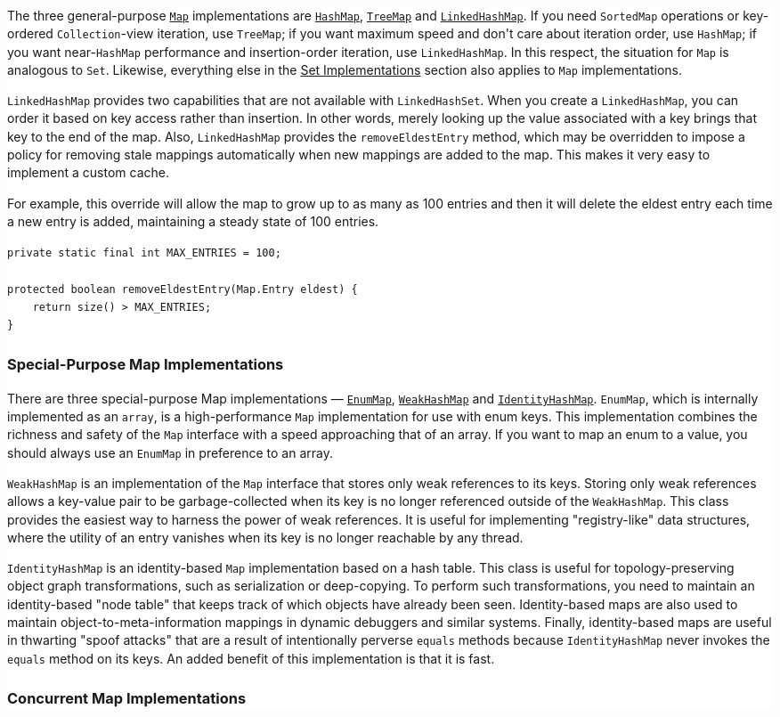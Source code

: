 The three general-purpose [`Map`](https://docs.oracle.com/javase/8/docs/api/java/util/Map.html) implementations are [`HashMap`](https://docs.oracle.com/javase/8/docs/api/java/util/HashMap.html), [`TreeMap`](https://docs.oracle.com/javase/8/docs/api/java/util/TreeMap.html) and [`LinkedHashMap`](https://docs.oracle.com/javase/8/docs/api/java/util/LinkedHashMap.html). If you need `SortedMap` operations or key-ordered `Collection`-view iteration, use `TreeMap`; if you want maximum speed and don't care about iteration order, use `HashMap`; if you want near-`HashMap` performance and insertion-order iteration, use `LinkedHashMap`. In this respect, the situation for `Map` is analogous to `Set`. Likewise, everything else in the [Set Implementations](https://docs.oracle.com/javase/tutorial/collections/implementations/set.html) section also applies to `Map` implementations.

`LinkedHashMap` provides two capabilities that are not available with `LinkedHashSet`. When you create a `LinkedHashMap`, you can order it based on key access rather than insertion. In other words, merely looking up the value associated with a key brings that key to the end of the map. Also, `LinkedHashMap` provides the `removeEldestEntry` method, which may be overridden to impose a policy for removing stale mappings automatically when new mappings are added to the map. This makes it very easy to implement a custom cache.

For example, this override will allow the map to grow up to as many as 100 entries and then it will delete the eldest entry each time a new entry is added, maintaining a steady state of 100 entries.

```
private static final int MAX_ENTRIES = 100;

protected boolean removeEldestEntry(Map.Entry eldest) {
    return size() > MAX_ENTRIES;
}
```

### Special-Purpose Map Implementations

There are three special-purpose Map implementations — [`EnumMap`](https://docs.oracle.com/javase/8/docs/api/java/util/EnumMap.html), [`WeakHashMap`](https://docs.oracle.com/javase/8/docs/api/java/util/WeakHashMap.html) and [`IdentityHashMap`](https://docs.oracle.com/javase/8/docs/api/java/util/IdentityHashMap.html). `EnumMap`, which is internally implemented as an `array`, is a high-performance `Map` implementation for use with enum keys. This implementation combines the richness and safety of the `Map` interface with a speed approaching that of an array. If you want to map an enum to a value, you should always use an `EnumMap` in preference to an array.

`WeakHashMap` is an implementation of the `Map` interface that stores only weak references to its keys. Storing only weak references allows a key-value pair to be garbage-collected when its key is no longer referenced outside of the `WeakHashMap`. This class provides the easiest way to harness the power of weak references. It is useful for implementing "registry-like" data structures, where the utility of an entry vanishes when its key is no longer reachable by any thread.

`IdentityHashMap` is an identity-based `Map` implementation based on a hash table. This class is useful for topology-preserving object graph transformations, such as serialization or deep-copying. To perform such transformations, you need to maintain an identity-based "node table" that keeps track of which objects have already been seen. Identity-based maps are also used to maintain object-to-meta-information mappings in dynamic debuggers and similar systems. Finally, identity-based maps are useful in thwarting "spoof attacks" that are a result of intentionally perverse `equals` methods because `IdentityHashMap` never invokes the `equals` method on its keys. An added benefit of this implementation is that it is fast.

### Concurrent Map Implementations

